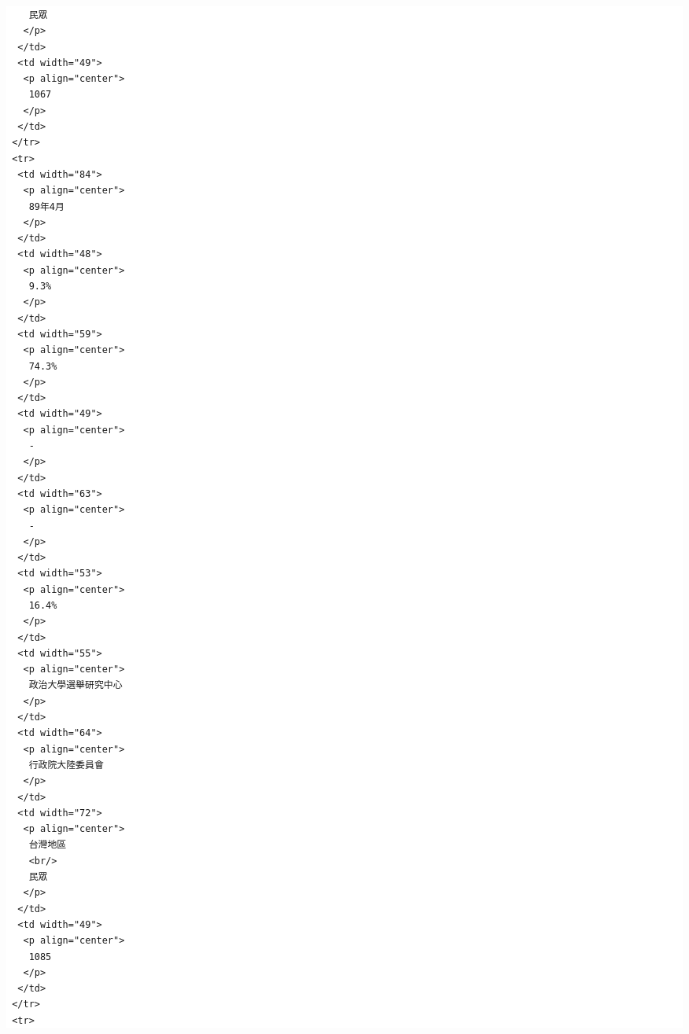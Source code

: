         民眾
       </p>
      </td>
      <td width="49">
       <p align="center">
        1067
       </p>
      </td>
     </tr>
     <tr>
      <td width="84">
       <p align="center">
        89年4月
       </p>
      </td>
      <td width="48">
       <p align="center">
        9.3%
       </p>
      </td>
      <td width="59">
       <p align="center">
        74.3%
       </p>
      </td>
      <td width="49">
       <p align="center">
        -
       </p>
      </td>
      <td width="63">
       <p align="center">
        -
       </p>
      </td>
      <td width="53">
       <p align="center">
        16.4%
       </p>
      </td>
      <td width="55">
       <p align="center">
        政治大學選舉研究中心
       </p>
      </td>
      <td width="64">
       <p align="center">
        行政院大陸委員會
       </p>
      </td>
      <td width="72">
       <p align="center">
        台灣地區
        <br/>
        民眾
       </p>
      </td>
      <td width="49">
       <p align="center">
        1085
       </p>
      </td>
     </tr>
     <tr>